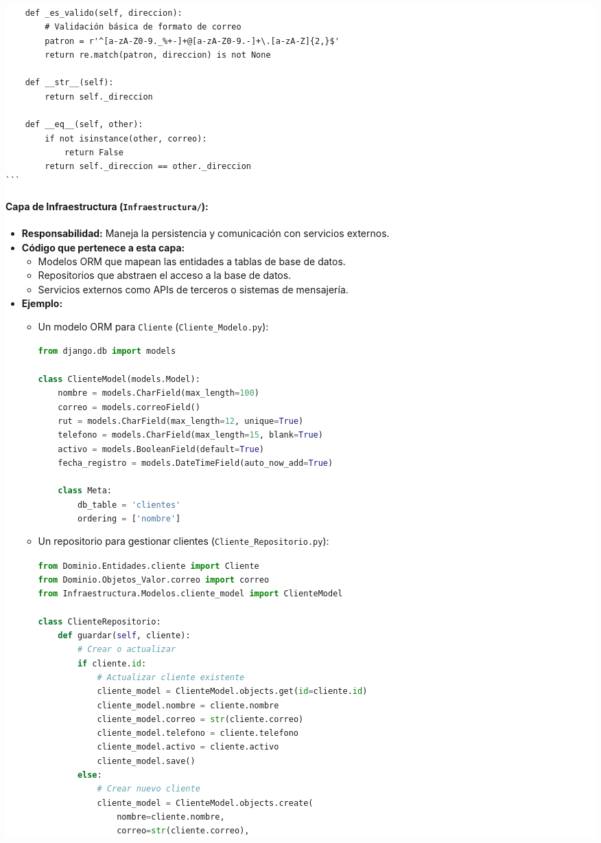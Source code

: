         def _es_valido(self, direccion):
            # Validación básica de formato de correo
            patron = r'^[a-zA-Z0-9._%+-]+@[a-zA-Z0-9.-]+\.[a-zA-Z]{2,}$'
            return re.match(patron, direccion) is not None
            
        def __str__(self):
            return self._direccion
            
        def __eq__(self, other):
            if not isinstance(other, correo):
                return False
            return self._direccion == other._direccion
    ```

#### **Capa de Infraestructura (`Infraestructura/`):**
- **Responsabilidad:** Maneja la persistencia y comunicación con servicios externos.
- **Código que pertenece a esta capa:**
  - Modelos ORM que mapean las entidades a tablas de base de datos.
  - Repositorios que abstraen el acceso a la base de datos.
  - Servicios externos como APIs de terceros o sistemas de mensajería.
- **Ejemplo:**
  - Un modelo ORM para `Cliente` (`Cliente_Modelo.py`):
    ```python
    from django.db import models
    
    class ClienteModel(models.Model):
        nombre = models.CharField(max_length=100)
        correo = models.correoField()
        rut = models.CharField(max_length=12, unique=True)
        telefono = models.CharField(max_length=15, blank=True)
        activo = models.BooleanField(default=True)
        fecha_registro = models.DateTimeField(auto_now_add=True)
        
        class Meta:
            db_table = 'clientes'
            ordering = ['nombre']
    ```
    
  - Un repositorio para gestionar clientes (`Cliente_Repositorio.py`):
    ```python
    from Dominio.Entidades.cliente import Cliente
    from Dominio.Objetos_Valor.correo import correo
    from Infraestructura.Modelos.cliente_model import ClienteModel

    class ClienteRepositorio:
        def guardar(self, cliente):
            # Crear o actualizar
            if cliente.id:
                # Actualizar cliente existente
                cliente_model = ClienteModel.objects.get(id=cliente.id)
                cliente_model.nombre = cliente.nombre
                cliente_model.correo = str(cliente.correo)
                cliente_model.telefono = cliente.telefono
                cliente_model.activo = cliente.activo
                cliente_model.save()
            else:
                # Crear nuevo cliente
                cliente_model = ClienteModel.objects.create(
                    nombre=cliente.nombre,
                    correo=str(cliente.correo),